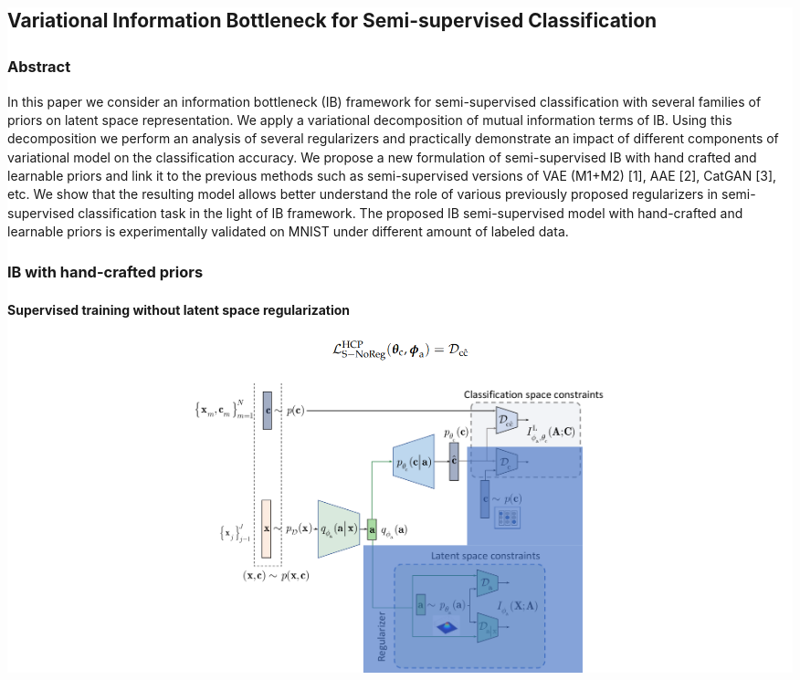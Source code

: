 ## Variational Information Bottleneck for Semi-supervised Classification

### Abstract

In this paper we consider an information bottleneck (IB) framework for semi-supervised classification with several families of priors on latent space representation. We apply a variational decomposition of mutual information terms of IB. Using this decomposition we perform an analysis of several regularizers and practically demonstrate an impact of different components of variational model on the classification accuracy. We propose a new formulation of semi-supervised IB with hand crafted and learnable priors and link it to the previous methods such as semi-supervised versions of VAE (M1+M2) [1], AAE [2], CatGAN [3], etc. We show that the resulting model allows better understand the role of various previously proposed regularizers in semi-supervised classification task in the light of IB framework. The proposed IB semi-supervised model with hand-crafted and learnable priors is experimentally validated on MNIST under different amount of labeled data.

### IB with hand-crafted priors
#### Supervised training without latent space regularization

<p align="center">
<img src="./readme_data/equation_1.png" height="30px" align="center">
<br/>
<br/>
<img src="./readme_data/IB_Dcc.png" width="450px" align="center">
</p>
